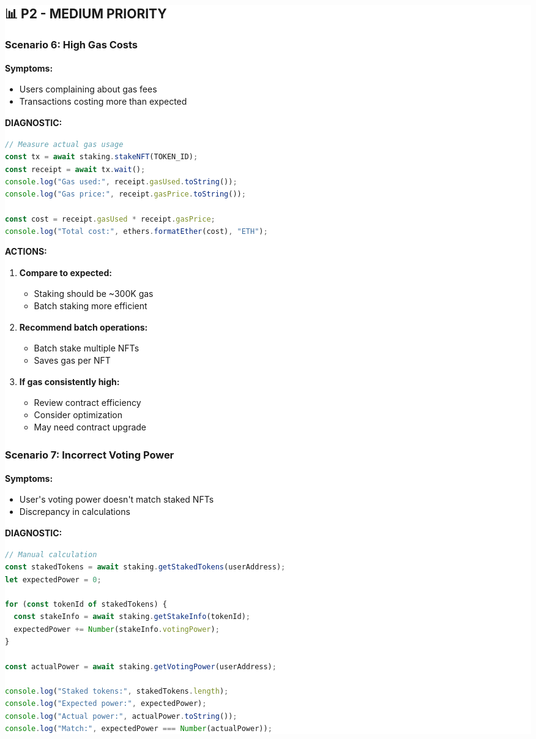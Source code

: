 ## 📊 P2 - MEDIUM PRIORITY

### Scenario 6: High Gas Costs

**Symptoms:**
- Users complaining about gas fees
- Transactions costing more than expected

**DIAGNOSTIC:**

```javascript
// Measure actual gas usage
const tx = await staking.stakeNFT(TOKEN_ID);
const receipt = await tx.wait();
console.log("Gas used:", receipt.gasUsed.toString());
console.log("Gas price:", receipt.gasPrice.toString());

const cost = receipt.gasUsed * receipt.gasPrice;
console.log("Total cost:", ethers.formatEther(cost), "ETH");
```

**ACTIONS:**

1. **Compare to expected:**
   - Staking should be ~300K gas
   - Batch staking more efficient

2. **Recommend batch operations:**
   - Batch stake multiple NFTs
   - Saves gas per NFT

3. **If gas consistently high:**
   - Review contract efficiency
   - Consider optimization
   - May need contract upgrade

### Scenario 7: Incorrect Voting Power

**Symptoms:**
- User's voting power doesn't match staked NFTs
- Discrepancy in calculations

**DIAGNOSTIC:**

```javascript
// Manual calculation
const stakedTokens = await staking.getStakedTokens(userAddress);
let expectedPower = 0;

for (const tokenId of stakedTokens) {
  const stakeInfo = await staking.getStakeInfo(tokenId);
  expectedPower += Number(stakeInfo.votingPower);
}

const actualPower = await staking.getVotingPower(userAddress);

console.log("Staked tokens:", stakedTokens.length);
console.log("Expected power:", expectedPower);
console.log("Actual power:", actualPower.toString());
console.log("Match:", expectedPower === Number(actualPower));
```
